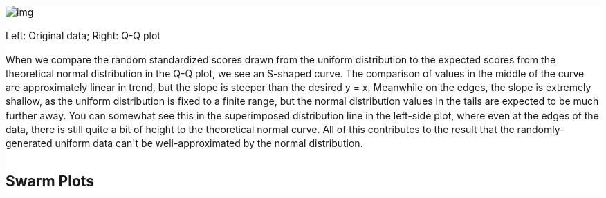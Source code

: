 ![img](https://video.udacity-data.com/topher/2018/November/5be602af_l4-c16-qqplot4/l4-c16-qqplot4.png)

Left: Original data; Right: Q-Q plot

When we compare the random standardized scores drawn from the uniform distribution to the expected scores from the theoretical normal distribution in the Q-Q plot, we see an S-shaped curve. The comparison of values in the middle of the curve are approximately linear in trend, but the slope is steeper than the desired y = x. Meanwhile on the edges, the slope is extremely shallow, as the uniform distribution is fixed to a finite range, but the normal distribution values in the tails are expected to be much further away. You can somewhat see this in the superimposed distribution line in the left-side plot, where even at the edges of the data, there is still quite a bit of height to the theoretical normal curve. All of this contributes to the result that the randomly-generated uniform data can't be well-approximated by the normal distribution.



## Swarm Plots

